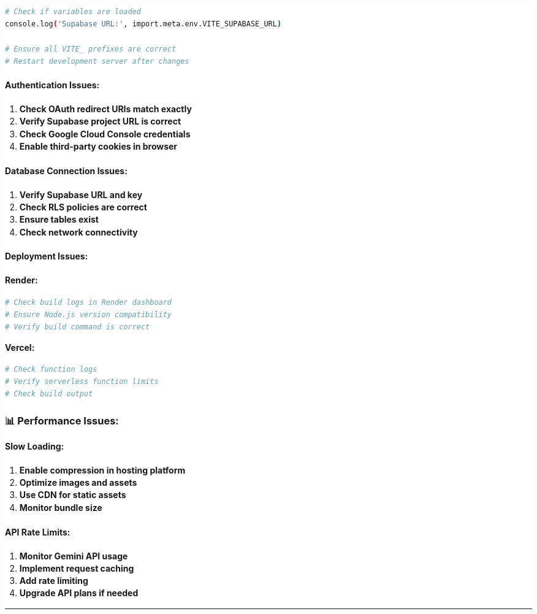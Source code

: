 ```bash
# Check if variables are loaded
console.log('Supabase URL:', import.meta.env.VITE_SUPABASE_URL)

# Ensure all VITE_ prefixes are correct
# Restart development server after changes
```

#### **Authentication Issues:**

1. **Check OAuth redirect URIs match exactly**
2. **Verify Supabase project URL is correct**
3. **Check Google Cloud Console credentials**
4. **Enable third-party cookies in browser**

#### **Database Connection Issues:**

1. **Verify Supabase URL and key**
2. **Check RLS policies are correct**
3. **Ensure tables exist**
4. **Check network connectivity**

#### **Deployment Issues:**

**Render:**
```bash
# Check build logs in Render dashboard
# Ensure Node.js version compatibility
# Verify build command is correct
```

**Vercel:**
```bash
# Check function logs
# Verify serverless function limits
# Check build output
```

### 📊 **Performance Issues:**

#### **Slow Loading:**

1. **Enable compression in hosting platform**
2. **Optimize images and assets**
3. **Use CDN for static assets**
4. **Monitor bundle size**

#### **API Rate Limits:**

1. **Monitor Gemini API usage**
2. **Implement request caching**
3. **Add rate limiting**
4. **Upgrade API plans if needed**

---
